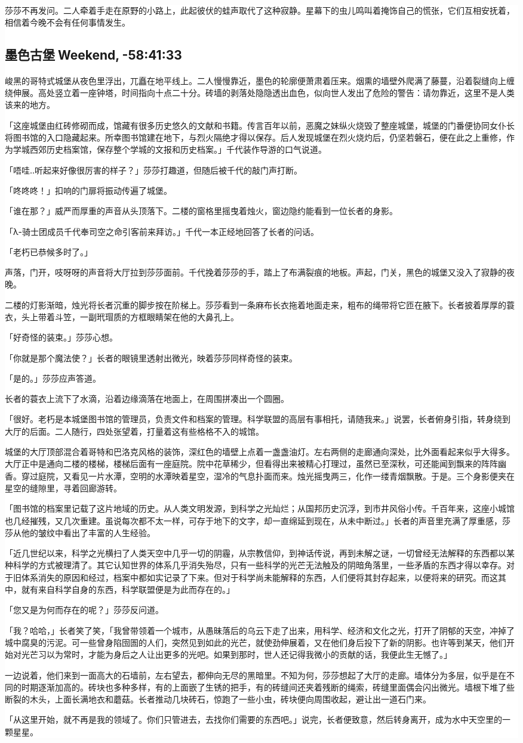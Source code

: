莎莎不再发问。二人牵着手走在原野的小路上，此起彼伏的蛙声取代了这种寂静。星幕下的虫儿鸣叫着掩饰自己的慌张，它们互相安抚着，相信着今晚不会有任何事情发生。

## 墨色古堡 Weekend, -58:41:33

峻黑的哥特式城堡从夜色里浮出，兀矗在地平线上。二人慢慢靠近，墨色的轮廓便萧肃着压来。烟熏的墙壁外爬满了藤蔓，沿着裂缝向上缠绕伸展。高处竖立着一座钟塔，时间指向十点二十分。砖墙的剥落处隐隐透出血色，似向世人发出了危险的警告：请勿靠近，这里不是人类该来的地方。

「这座城堡由红砖修砌而成，馆藏有很多历史悠久的文献和书籍。传言百年以前，恶魔之妹纵火烧毁了整座城堡，城堡的门番便协同女仆长将图书馆的入口隐藏起来。所幸图书馆建在地下，与烈火隔绝才得以保存。后人发现城堡在烈火烧灼后，仍坚若磐石，便在此之上重修，作为学城西郊历史档案馆，保存整个学城的文报和历史档案。」千代装作导游的口气说道。

「唔哇..听起来好像很厉害的样子？」莎莎打趣道，但随后被千代的敲门声打断。

「咚咚咚！」扣响的门扉将振动传遍了城堡。

「谁在那？」威严而厚重的声音从头顶落下。二楼的窗格里摇曳着烛火，窗边隐约能看到一位长者的身影。

「λ-骑士团成员千代奉司空之命引客前来拜访。」千代一本正经地回答了长者的问话。

「老朽已恭候多时了。」

声落，门开，吱呀呀的声音将大厅拉到莎莎面前。千代挽着莎莎的手，踏上了布满裂痕的地板。声起，门关，黑色的城堡又没入了寂静的夜晚。

二楼的灯影渐暗，烛光将长者沉重的脚步按在阶梯上。莎莎看到一条麻布长衣拖着地面走来，粗布的绳带将它匝在腋下。长者披着厚厚的蓑衣，头上带着斗笠，一副玳瑁质的方框眼睛架在他的大鼻孔上。

「好奇怪的装束。」莎莎心想。

「你就是那个魔法使？」长者的眼镜里透射出微光，映着莎莎同样奇怪的装束。

「是的。」莎莎应声答道。

长者的蓑衣上流下了水滴，沿着边缘滴落在地面上，在周围拼凑出一个圆圈。

「很好。老朽是本城堡图书馆的管理员，负责文件和档案的管理。科学联盟的高层有事相托，请随我来。」说罢，长者俯身引指，转身绕到大厅的后面。二人随行，四处张望着，打量着这有些格格不入的城馆。

城堡的大厅顶部混合着哥特和巴洛克风格的装饰，深红色的墙壁上点着一盏盏油灯。左右两侧的走廊通向深处，比外面看起来似乎大得多。大厅正中是通向二楼的楼梯，楼梯后面有一座庭院。院中花草稀少，但看得出来被精心打理过，虽然已至深秋，可还能闻到飘来的阵阵幽香。穿过庭院，又看见一片水潭，空明的水潭映着星空，湿冷的气息扑面而来。烛光摇曳两三，化作一缕青烟飘散。于是。三个身影便夹在星空的缝隙里，寻着回廊游转。

「图书馆的档案里记载了这片地域的历史。从人类文明发源，到科学之光灿烂；从国邦历史沉浮，到市井风俗小传。千百年来，这座小城馆也几经摧残，又几次重建。虽说每次都不太一样，可存于地下的文字，却一直绵延到现在，从未中断过。」长者的声音里充满了厚重感，莎莎从他的皱纹中看出了丰富的人生经验。

「近几世纪以来，科学之光横扫了人类天空中几乎一切的阴霾，从宗教信仰，到神话传说，再到未解之谜，一切曾经无法解释的东西都以某种科学的方式被理清了。其它认知世界的体系几乎消失殆尽，只有一些科学的光芒无法触及的阴暗角落里，一些矛盾的东西才得以幸存。对于旧体系消失的原因和经过，档案中都如实记录了下来。但对于科学尚未能解释的东西，人们便将其封存起来，以便将来的研究。而这其中，就有来自科学自身的东西，科学联盟便是为此而存在的。」

「您又是为何而存在的呢？」莎莎反问道。

「我？哈哈，」长者笑了笑，「我曾带领着一个城市，从愚昧落后的乌云下走了出来，用科学、经济和文化之光，打开了阴郁的天空，冲掉了城中腐臭的污泥。可一些曾身陷囹圄的人们，突然见到如此的光芒，就使劲伸展着，又在他们身后投下了新的阴影。也许等到某天，他们开始对光芒习以为常时，才能为身后之人让出更多的光吧。如果到那时，世人还记得我微小的贡献的话，我便此生无憾了。」

一边说着，他们来到一面高大的石墙前，左右望去，都伸向无尽的黑暗里。不知为何，莎莎想起了大厅的走廊。墙体分为多层，似乎是在不同的时期逐渐加高的。砖块也多种多样，有的上面嵌了生锈的把手，有的砖缝间还夹着残断的绳索，砖缝里面偶会闪出微光。墙根下堆了些断裂的木头，上面长满地衣和蘑菇。长者推动几块砖石，惊跑了一些小虫，砖块便向周围收起，避让出一道石门来。

「从这里开始，就不再是我的领域了。你们只管进去，去找你们需要的东西吧。」说完，长者便致意，然后转身离开，成为水中天空里的一颗星星。
